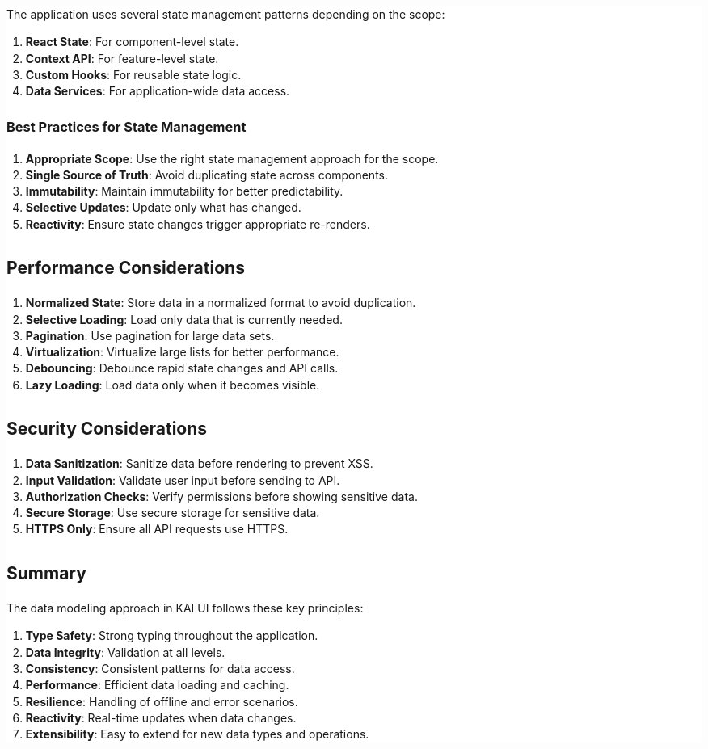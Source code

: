 The application uses several state management patterns depending on the scope:

1. **React State**: For component-level state.
2. **Context API**: For feature-level state.
3. **Custom Hooks**: For reusable state logic.
4. **Data Services**: For application-wide data access.

### Best Practices for State Management

1. **Appropriate Scope**: Use the right state management approach for the scope.
2. **Single Source of Truth**: Avoid duplicating state across components.
3. **Immutability**: Maintain immutability for better predictability.
4. **Selective Updates**: Update only what has changed.
5. **Reactivity**: Ensure state changes trigger appropriate re-renders.

## Performance Considerations

1. **Normalized State**: Store data in a normalized format to avoid duplication.
2. **Selective Loading**: Load only data that is currently needed.
3. **Pagination**: Use pagination for large data sets.
4. **Virtualization**: Virtualize large lists for better performance.
5. **Debouncing**: Debounce rapid state changes and API calls.
6. **Lazy Loading**: Load data only when it becomes visible.

## Security Considerations

1. **Data Sanitization**: Sanitize data before rendering to prevent XSS.
2. **Input Validation**: Validate user input before sending to API.
3. **Authorization Checks**: Verify permissions before showing sensitive data.
4. **Secure Storage**: Use secure storage for sensitive data.
5. **HTTPS Only**: Ensure all API requests use HTTPS.

## Summary

The data modeling approach in KAI UI follows these key principles:

1. **Type Safety**: Strong typing throughout the application.
2. **Data Integrity**: Validation at all levels.
3. **Consistency**: Consistent patterns for data access.
4. **Performance**: Efficient data loading and caching.
5. **Resilience**: Handling of offline and error scenarios.
6. **Reactivity**: Real-time updates when data changes.
7. **Extensibility**: Easy to extend for new data types and operations. 